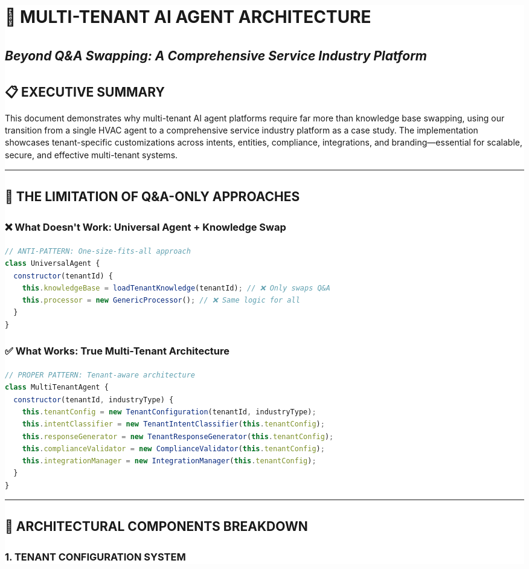 # 🏢 **MULTI-TENANT AI AGENT ARCHITECTURE**
## *Beyond Q&A Swapping: A Comprehensive Service Industry Platform*

## 📋 **EXECUTIVE SUMMARY**

This document demonstrates why multi-tenant AI agent platforms require far more than knowledge base swapping, using our transition from a single HVAC agent to a comprehensive service industry platform as a case study. The implementation showcases tenant-specific customizations across intents, entities, compliance, integrations, and branding—essential for scalable, secure, and effective multi-tenant systems.

---

## 🎯 **THE LIMITATION OF Q&A-ONLY APPROACHES**

### ❌ **What Doesn't Work: Universal Agent + Knowledge Swap**
```javascript
// ANTI-PATTERN: One-size-fits-all approach
class UniversalAgent {
  constructor(tenantId) {
    this.knowledgeBase = loadTenantKnowledge(tenantId); // ❌ Only swaps Q&A
    this.processor = new GenericProcessor(); // ❌ Same logic for all
  }
}
```

### ✅ **What Works: True Multi-Tenant Architecture**
```javascript
// PROPER PATTERN: Tenant-aware architecture
class MultiTenantAgent {
  constructor(tenantId, industryType) {
    this.tenantConfig = new TenantConfiguration(tenantId, industryType);
    this.intentClassifier = new TenantIntentClassifier(this.tenantConfig);
    this.responseGenerator = new TenantResponseGenerator(this.tenantConfig);
    this.complianceValidator = new ComplianceValidator(this.tenantConfig);
    this.integrationManager = new IntegrationManager(this.tenantConfig);
  }
}
```

---

## 🔧 **ARCHITECTURAL COMPONENTS BREAKDOWN**

### 1. **TENANT CONFIGURATION SYSTEM**
